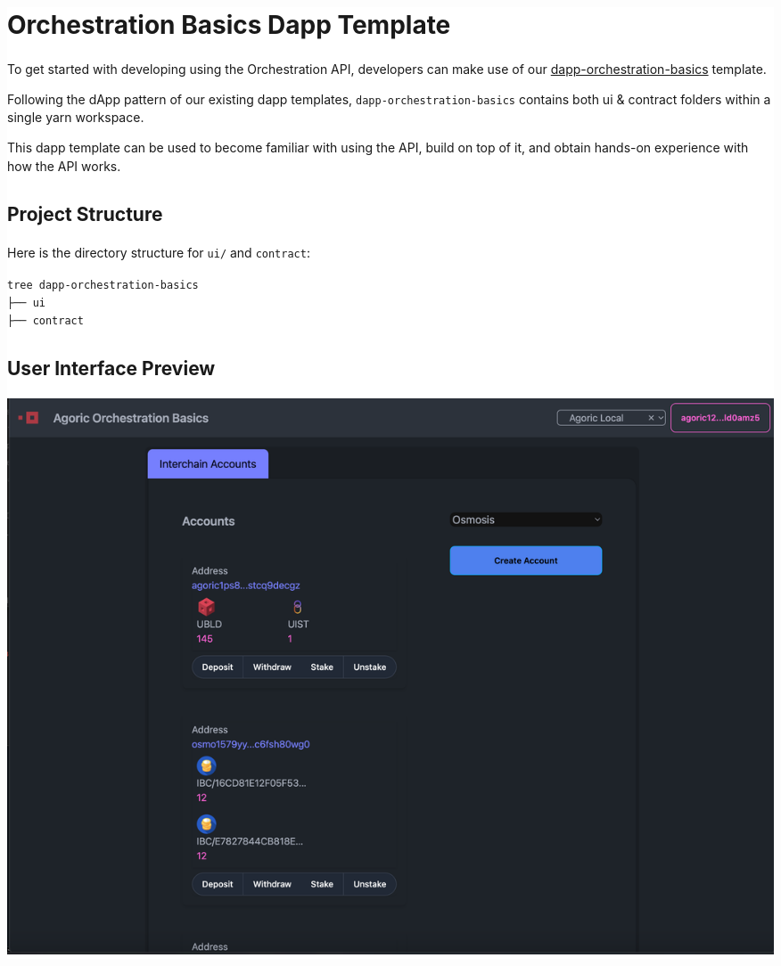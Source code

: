 # Orchestration Basics Dapp Template
To get started with developing using the Orchestration API, developers can make use of our [dapp-orchestration-basics](https://github.com/Agoric/dapp-orchestration-basics) template.

Following the dApp pattern of our existing dapp templates, `dapp-orchestration-basics` contains both ui & contract folders within a single yarn workspace. 

This dapp template can be used to become familiar with using the API, build on top of it, and obtain hands-on experience with how the API works.

## Project Structure
Here is the directory structure for `ui/` and `contract`:

```console
tree dapp-orchestration-basics
├── ui
├── contract
```

## User Interface Preview
<img src="../../assets/ui.png" width="100%" />